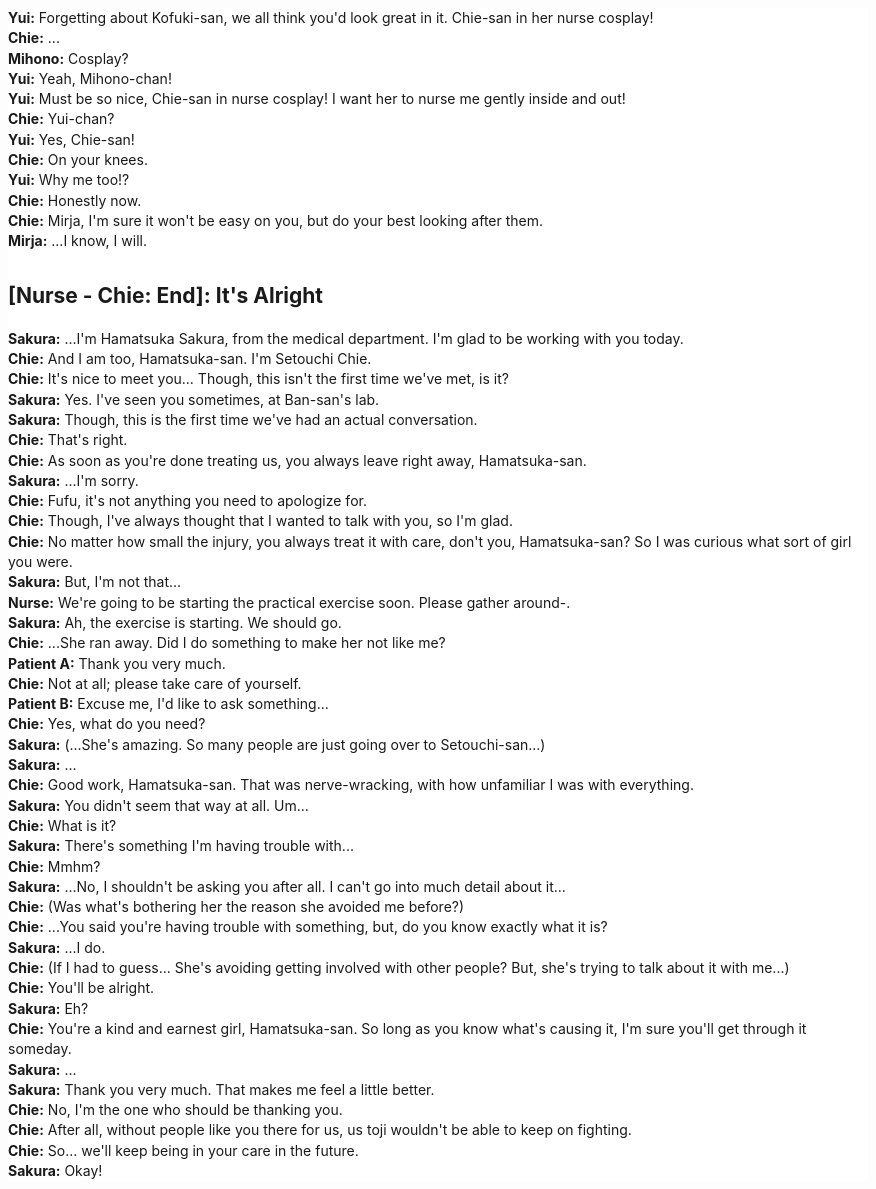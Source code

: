 **Yui:** Forgetting about Kofuki-san, we all think you'd look great in it. Chie-san in her nurse cosplay!  
**Chie:** ...  
**Mihono:** Cosplay?  
**Yui:** Yeah, Mihono-chan!  
**Yui:** Must be so nice, Chie-san in nurse cosplay! I want her to nurse me gently inside and out!  
**Chie:** Yui-chan?  
**Yui:** Yes, Chie-san!  
**Chie:** On your knees.  
**Yui:** Why me too!?  
**Chie:** Honestly now.  
**Chie:** Mirja, I'm sure it won't be easy on you, but do your best looking after them.  
**Mirja:** ...I know, I will.  

## [Nurse - Chie: End]: It's Alright
**Sakura:** ...I'm Hamatsuka Sakura, from the medical department. I'm glad to be working with you today.  
**Chie:** And I am too, Hamatsuka-san. I'm Setouchi Chie.  
**Chie:** It's nice to meet you... Though, this isn't the first time we've met, is it?  
**Sakura:** Yes. I've seen you sometimes, at Ban-san's lab.  
**Sakura:** Though, this is the first time we've had an actual conversation.  
**Chie:** That's right.  
**Chie:** As soon as you're done treating us, you always leave right away, Hamatsuka-san.  
**Sakura:** ...I'm sorry.  
**Chie:** Fufu, it's not anything you need to apologize for.  
**Chie:** Though, I've always thought that I wanted to talk with you, so I'm glad.  
**Chie:** No matter how small the injury, you always treat it with care, don't you, Hamatsuka-san? So I was curious what sort of girl you were.  
**Sakura:** But, I'm not that...  
**Nurse:** We're going to be starting the practical exercise soon. Please gather around-.  
**Sakura:** Ah, the exercise is starting. We should go.  
**Chie:** ...She ran away. Did I do something to make her not like me?  
**Patient A:** Thank you very much.  
**Chie:** Not at all; please take care of yourself.  
**Patient B:** Excuse me, I'd like to ask something...  
**Chie:** Yes, what do you need?  
**Sakura:** (...She's amazing. So many people are just going over to Setouchi-san...)  
**Sakura:** ...  
**Chie:** Good work, Hamatsuka-san. That was nerve-wracking, with how unfamiliar I was with everything.  
**Sakura:** You didn't seem that way at all. Um...  
**Chie:** What is it?  
**Sakura:** There's something I'm having trouble with...  
**Chie:** Mmhm?  
**Sakura:** ...No, I shouldn't be asking you after all. I can't go into much detail about it...  
**Chie:** (Was what's bothering her the reason she avoided me before?)  
**Chie:** ...You said you're having trouble with something, but, do you know exactly what it is?  
**Sakura:** ...I do.  
**Chie:** (If I had to guess... She's avoiding getting involved with other people? But, she's trying to talk about it with me...)  
**Chie:** You'll be alright.  
**Sakura:** Eh?  
**Chie:** You're a kind and earnest girl, Hamatsuka-san. So long as you know what's causing it, I'm sure you'll get through it someday.  
**Sakura:** ...  
**Sakura:** Thank you very much. That makes me feel a little better.  
**Chie:** No, I'm the one who should be thanking you.  
**Chie:** After all, without people like you there for us, us toji wouldn't be able to keep on fighting.  
**Chie:** So... we'll keep being in your care in the future.  
**Sakura:** Okay!  
<div class="videoWrapper"><iframe width="640" height="480" loading="lazy" src="https://www.youtube.com/embed/zizY7suF5g0"></iframe></div>  